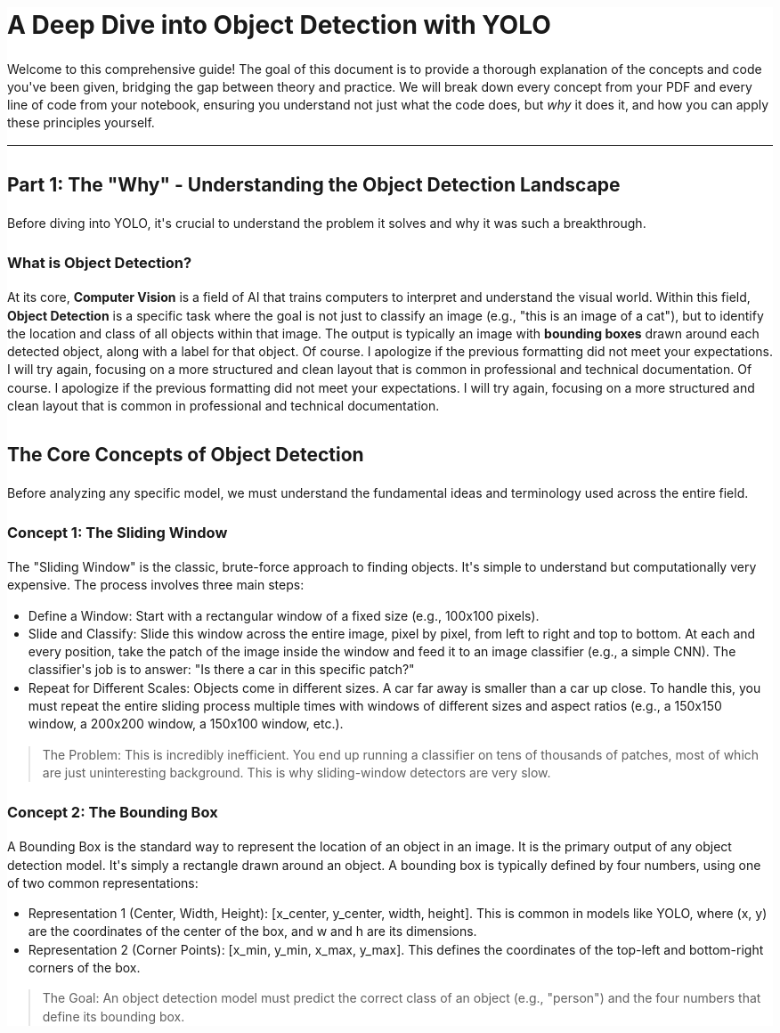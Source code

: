 # A Deep Dive into Object Detection with YOLO

Welcome to this comprehensive guide\! The goal of this document is to provide a thorough explanation of the concepts and code you've been given, bridging the gap between theory and practice. We will break down every concept from your PDF and every line of code from your notebook, ensuring you understand not just what the code does, but *why* it does it, and how you can apply these principles yourself.

-----

## Part 1: The "Why" - Understanding the Object Detection Landscape

Before diving into YOLO, it's crucial to understand the problem it solves and why it was such a breakthrough.

### What is Object Detection?

At its core, **Computer Vision** is a field of AI that trains computers to interpret and understand the visual world. Within this field, **Object Detection** is a specific task where the goal is not just to classify an image (e.g., "this is an image of a cat"), but to identify the location and class of all objects within that image. The output is typically an image with **bounding boxes** drawn around each detected object, along with a label for that object.
Of course. I apologize if the previous formatting did not meet your expectations. I will try again, focusing on a more structured and clean layout that is common in professional and technical documentation.
Of course. I apologize if the previous formatting did not meet your expectations. I will try again, focusing on a more structured and clean layout that is common in professional and technical documentation.


## The Core Concepts of Object Detection
Before analyzing any specific model, we must understand the fundamental ideas and terminology used across the entire field.
### Concept 1: The Sliding Window
The "Sliding Window" is the classic, brute-force approach to finding objects. It's simple to understand but computationally very expensive. The process involves three main steps:
 * Define a Window: Start with a rectangular window of a fixed size (e.g., 100x100 pixels).
 * Slide and Classify: Slide this window across the entire image, pixel by pixel, from left to right and top to bottom. At each and every position, take the patch of the image inside the window and feed it to an image classifier (e.g., a simple CNN). The classifier's job is to answer: "Is there a car in this specific patch?"
 * Repeat for Different Scales: Objects come in different sizes. A car far away is smaller than a car up close. To handle this, you must repeat the entire sliding process multiple times with windows of different sizes and aspect ratios (e.g., a 150x150 window, a 200x200 window, a 150x100 window, etc.).
> The Problem: This is incredibly inefficient. You end up running a classifier on tens of thousands of patches, most of which are just uninteresting background. This is why sliding-window detectors are very slow.
> 
### Concept 2: The Bounding Box
A Bounding Box is the standard way to represent the location of an object in an image. It is the primary output of any object detection model. It's simply a rectangle drawn around an object.
A bounding box is typically defined by four numbers, using one of two common representations:
 * Representation 1 (Center, Width, Height): [x_center, y_center, width, height]. This is common in models like YOLO, where (x, y) are the coordinates of the center of the box, and w and h are its dimensions.
 * Representation 2 (Corner Points): [x_min, y_min, x_max, y_max]. This defines the coordinates of the top-left and bottom-right corners of the box.
> The Goal: An object detection model must predict the correct class of an object (e.g., "person") and the four numbers that define its bounding box.